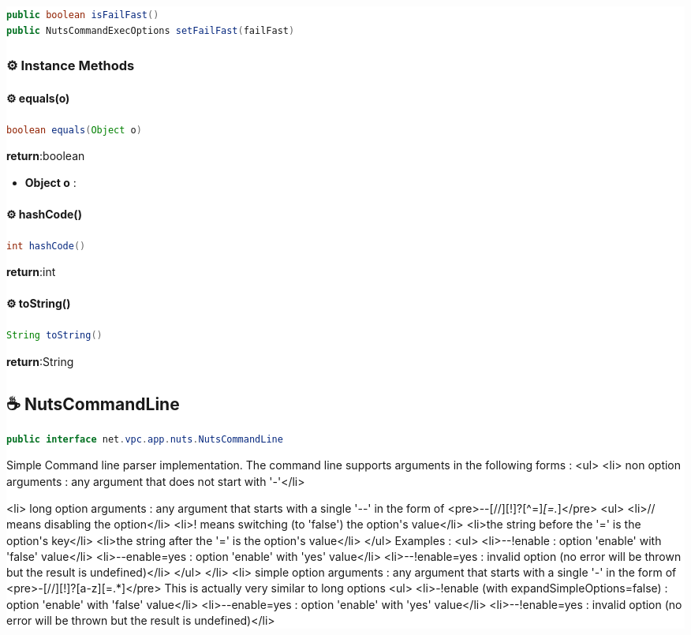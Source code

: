 ```java
public boolean isFailFast()
public NutsCommandExecOptions setFailFast(failFast)
```
### ⚙ Instance Methods
#### ⚙ equals(o)


```java
boolean equals(Object o)
```
**return**:boolean
- **Object o** : 

#### ⚙ hashCode()


```java
int hashCode()
```
**return**:int

#### ⚙ toString()


```java
String toString()
```
**return**:String

## ☕ NutsCommandLine
```java
public interface net.vpc.app.nuts.NutsCommandLine
```
 Simple Command line parser implementation. The command line supports
 arguments in the following forms :
 \<ul\>
 \<li\> non option arguments : any argument that does not start with \'-\'\</li\>

 \<li\>
 long option arguments : any argument that starts with a single \'--\' in the
 form of
 \<pre\>--\[//\]\[!\]?\[^=]*\[=.*]\</pre\>
 \<ul\>
 \<li\>// means disabling the option\</li\>
 \<li\>! means switching (to \'false\') the option\'s value\</li\>
 \<li\>the string before the \'=\' is the option\'s key\</li\>
 \<li\>the string after the \'=\' is the option\'s value\</li\>
 \</ul\>
 Examples :
 \<ul\>
 \<li\>--!enable : option \'enable\' with \'false\' value\</li\>
 \<li\>--enable=yes : option \'enable\' with \'yes\' value\</li\>
 \<li\>--!enable=yes : invalid option (no error will be thrown but the result
 is undefined)\</li\>
 \</ul\>
 \</li\>
 \<li\>
 simple option arguments : any argument that starts with a single \'-\' in the
 form of
 \<pre\>-\[//\]\[!]?\[a\-z\]\[=.*]\</pre\> This is actually very similar to long options
 \<ul\>
 \<li\>-!enable (with expandSimpleOptions=false) : option \'enable\' with \'false\'
 value\</li\>
 \<li\>--enable=yes : option \'enable\' with \'yes\' value\</li\>
 \<li\>--!enable=yes : invalid option (no error will be thrown but the result
 is undefined)\</li\>